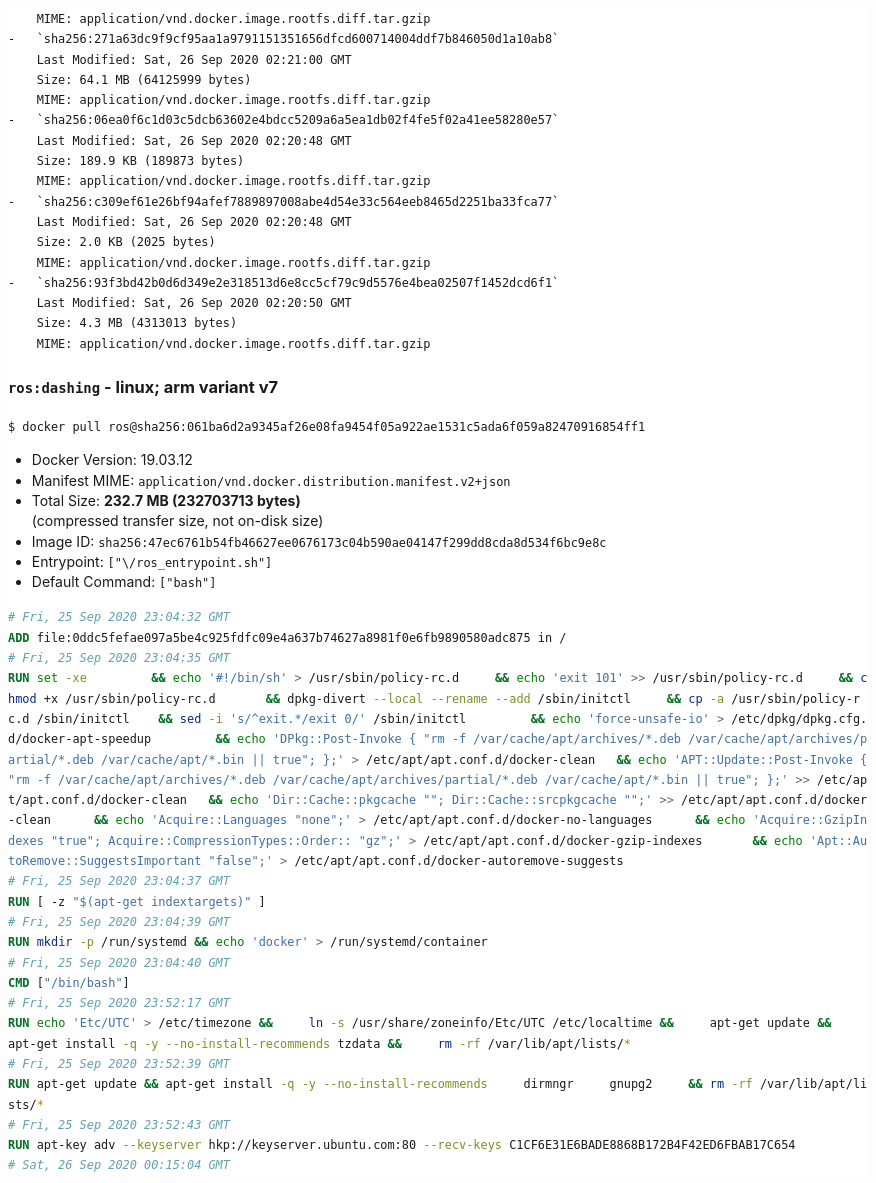 		MIME: application/vnd.docker.image.rootfs.diff.tar.gzip
	-	`sha256:271a63dc9f9cf95aa1a9791151351656dfcd600714004ddf7b846050d1a10ab8`  
		Last Modified: Sat, 26 Sep 2020 02:21:00 GMT  
		Size: 64.1 MB (64125999 bytes)  
		MIME: application/vnd.docker.image.rootfs.diff.tar.gzip
	-	`sha256:06ea0f6c1d03c5dcb63602e4bdcc5209a6a5ea1db02f4fe5f02a41ee58280e57`  
		Last Modified: Sat, 26 Sep 2020 02:20:48 GMT  
		Size: 189.9 KB (189873 bytes)  
		MIME: application/vnd.docker.image.rootfs.diff.tar.gzip
	-	`sha256:c309ef61e26bf94afef7889897008abe4d54e33c564eeb8465d2251ba33fca77`  
		Last Modified: Sat, 26 Sep 2020 02:20:48 GMT  
		Size: 2.0 KB (2025 bytes)  
		MIME: application/vnd.docker.image.rootfs.diff.tar.gzip
	-	`sha256:93f3bd42b0d6d349e2e318513d6e8cc5cf79c9d5576e4bea02507f1452dcd6f1`  
		Last Modified: Sat, 26 Sep 2020 02:20:50 GMT  
		Size: 4.3 MB (4313013 bytes)  
		MIME: application/vnd.docker.image.rootfs.diff.tar.gzip

### `ros:dashing` - linux; arm variant v7

```console
$ docker pull ros@sha256:061ba6d2a9345af26e08fa9454f05a922ae1531c5ada6f059a82470916854ff1
```

-	Docker Version: 19.03.12
-	Manifest MIME: `application/vnd.docker.distribution.manifest.v2+json`
-	Total Size: **232.7 MB (232703713 bytes)**  
	(compressed transfer size, not on-disk size)
-	Image ID: `sha256:47ec6761b54fb46627ee0676173c04b590ae04147f299dd8cda8d534f6bc9e8c`
-	Entrypoint: `["\/ros_entrypoint.sh"]`
-	Default Command: `["bash"]`

```dockerfile
# Fri, 25 Sep 2020 23:04:32 GMT
ADD file:0ddc5fefae097a5be4c925fdfc09e4a637b74627a8981f0e6fb9890580adc875 in / 
# Fri, 25 Sep 2020 23:04:35 GMT
RUN set -xe 		&& echo '#!/bin/sh' > /usr/sbin/policy-rc.d 	&& echo 'exit 101' >> /usr/sbin/policy-rc.d 	&& chmod +x /usr/sbin/policy-rc.d 		&& dpkg-divert --local --rename --add /sbin/initctl 	&& cp -a /usr/sbin/policy-rc.d /sbin/initctl 	&& sed -i 's/^exit.*/exit 0/' /sbin/initctl 		&& echo 'force-unsafe-io' > /etc/dpkg/dpkg.cfg.d/docker-apt-speedup 		&& echo 'DPkg::Post-Invoke { "rm -f /var/cache/apt/archives/*.deb /var/cache/apt/archives/partial/*.deb /var/cache/apt/*.bin || true"; };' > /etc/apt/apt.conf.d/docker-clean 	&& echo 'APT::Update::Post-Invoke { "rm -f /var/cache/apt/archives/*.deb /var/cache/apt/archives/partial/*.deb /var/cache/apt/*.bin || true"; };' >> /etc/apt/apt.conf.d/docker-clean 	&& echo 'Dir::Cache::pkgcache ""; Dir::Cache::srcpkgcache "";' >> /etc/apt/apt.conf.d/docker-clean 		&& echo 'Acquire::Languages "none";' > /etc/apt/apt.conf.d/docker-no-languages 		&& echo 'Acquire::GzipIndexes "true"; Acquire::CompressionTypes::Order:: "gz";' > /etc/apt/apt.conf.d/docker-gzip-indexes 		&& echo 'Apt::AutoRemove::SuggestsImportant "false";' > /etc/apt/apt.conf.d/docker-autoremove-suggests
# Fri, 25 Sep 2020 23:04:37 GMT
RUN [ -z "$(apt-get indextargets)" ]
# Fri, 25 Sep 2020 23:04:39 GMT
RUN mkdir -p /run/systemd && echo 'docker' > /run/systemd/container
# Fri, 25 Sep 2020 23:04:40 GMT
CMD ["/bin/bash"]
# Fri, 25 Sep 2020 23:52:17 GMT
RUN echo 'Etc/UTC' > /etc/timezone &&     ln -s /usr/share/zoneinfo/Etc/UTC /etc/localtime &&     apt-get update &&     apt-get install -q -y --no-install-recommends tzdata &&     rm -rf /var/lib/apt/lists/*
# Fri, 25 Sep 2020 23:52:39 GMT
RUN apt-get update && apt-get install -q -y --no-install-recommends     dirmngr     gnupg2     && rm -rf /var/lib/apt/lists/*
# Fri, 25 Sep 2020 23:52:43 GMT
RUN apt-key adv --keyserver hkp://keyserver.ubuntu.com:80 --recv-keys C1CF6E31E6BADE8868B172B4F42ED6FBAB17C654
# Sat, 26 Sep 2020 00:15:04 GMT
```